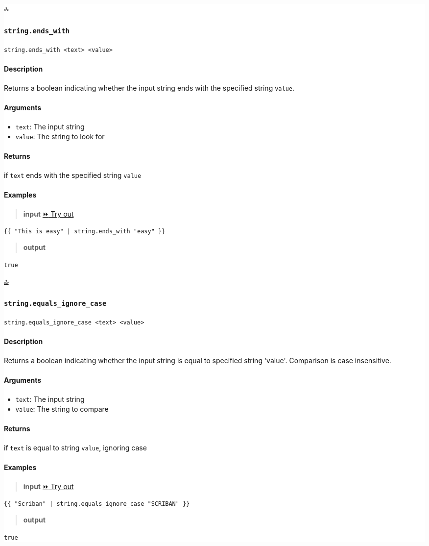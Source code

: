 [:top:](#builtins)
### `string.ends_with`

```
string.ends_with <text> <value>
```

#### Description

Returns a boolean indicating whether the input string ends with the specified string `value`.

#### Arguments

- `text`: The input string
- `value`: The string to look for

#### Returns

 if `text` ends with the specified string `value`

#### Examples

> **input** [:fast_forward: Try out](https://scribanonline.azurewebsites.net/?template=%7B%7B%20%22This%20is%20easy%22%20%7C%20string.ends_with%20%22easy%22%20%7D%7D&model={})
```scriban-html
{{ "This is easy" | string.ends_with "easy" }}
```
> **output**
```html
true
```

[:top:](#builtins)
### `string.equals_ignore_case`

```
string.equals_ignore_case <text> <value>
```

#### Description

Returns a boolean indicating whether the input string is equal to specified string 'value'. Comparison is case insensitive.

#### Arguments

- `text`: The input string
- `value`: The string to compare

#### Returns

 if `text` is equal to string `value`, ignoring case

#### Examples

> **input** [:fast_forward: Try out](https://scribanonline.azurewebsites.net/?template=%7B%7B%20%22Scriban%22%20%7C%20string.equals_ignore_case%20%22SCRIBAN%22%20%7D%7D&model={})
```scriban-html
{{ "Scriban" | string.equals_ignore_case "SCRIBAN" }}
```
> **output**
```html
true
```
